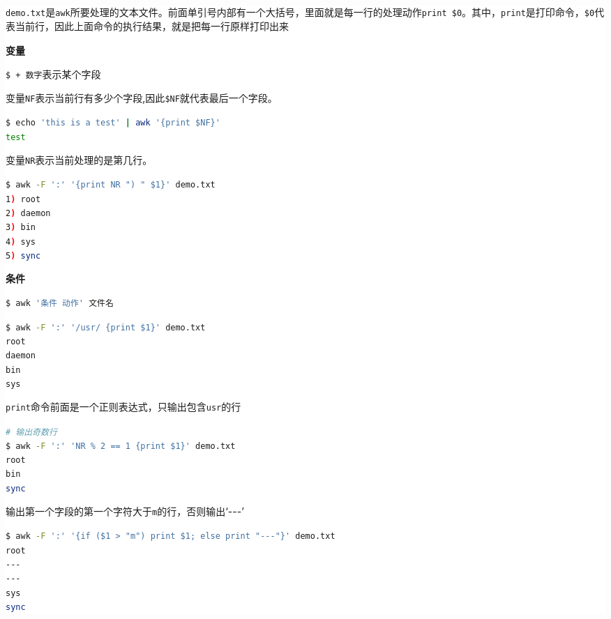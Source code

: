 `demo.txt`是`awk`所要处理的文本文件。前面单引号内部有一个大括号，里面就是每一行的处理动作`print $0`。其中，`print`是打印命令，`$0`代表当前行，因此上面命令的执行结果，就是把每一行原样打印出来

**变量**

`$ + 数字`表示某个字段

变量`NF`表示当前行有多少个字段,因此`$NF`就代表最后一个字段。

```bash
$ echo 'this is a test' | awk '{print $NF}'
test
```

变量`NR`表示当前处理的是第几行。

```bash
$ awk -F ':' '{print NR ") " $1}' demo.txt
1) root
2) daemon
3) bin
4) sys
5) sync
```

**条件**

```bash
$ awk '条件 动作' 文件名
```

```bash
$ awk -F ':' '/usr/ {print $1}' demo.txt
root
daemon
bin
sys
```

`print`命令前面是一个正则表达式，只输出包含`usr`的行

```bash
# 输出奇数行
$ awk -F ':' 'NR % 2 == 1 {print $1}' demo.txt
root
bin
sync
```

输出第一个字段的第一个字符大于`m`的行，否则输出‘---’

```bash
$ awk -F ':' '{if ($1 > "m") print $1; else print "---"}' demo.txt
root
---
---
sys
sync
```
